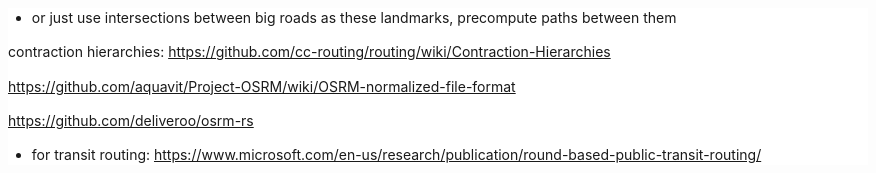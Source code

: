 - or just use intersections between big roads as these landmarks, precompute paths between them

contraction hierarchies: https://github.com/cc-routing/routing/wiki/Contraction-Hierarchies

https://github.com/aquavit/Project-OSRM/wiki/OSRM-normalized-file-format

https://github.com/deliveroo/osrm-rs

- for transit routing: https://www.microsoft.com/en-us/research/publication/round-based-public-transit-routing/

